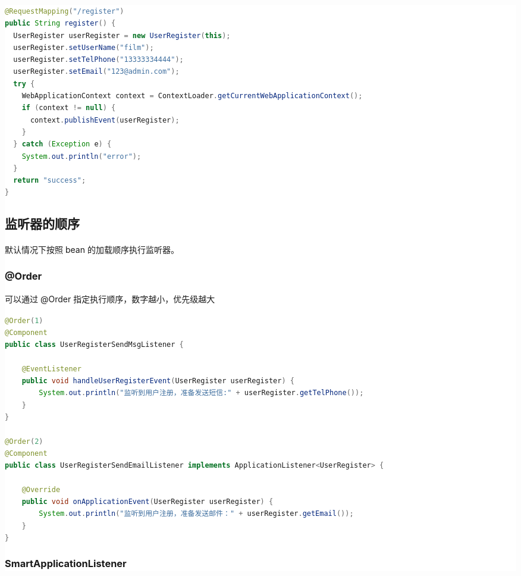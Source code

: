 ```java
@RequestMapping("/register")
public String register() {
  UserRegister userRegister = new UserRegister(this);
  userRegister.setUserName("film");
  userRegister.setTelPhone("13333334444");
  userRegister.setEmail("123@admin.com");
  try {
    WebApplicationContext context = ContextLoader.getCurrentWebApplicationContext();
    if (context != null) {
      context.publishEvent(userRegister);
    }
  } catch (Exception e) {
    System.out.println("error");
  }
  return "success";
}
```



## 监听器的顺序

默认情况下按照 bean 的加载顺序执行监听器。

### @Order

可以通过 @Order 指定执行顺序，数字越小，优先级越大

```java
@Order(1)
@Component
public class UserRegisterSendMsgListener {

    @EventListener
    public void handleUserRegisterEvent(UserRegister userRegister) {
        System.out.println("监听到用户注册，准备发送短信:" + userRegister.getTelPhone());
    }
}

@Order(2)
@Component
public class UserRegisterSendEmailListener implements ApplicationListener<UserRegister> {

    @Override
    public void onApplicationEvent(UserRegister userRegister) {
        System.out.println("监听到用户注册，准备发送邮件：" + userRegister.getEmail());
    }
}
```

### SmartApplicationListener
